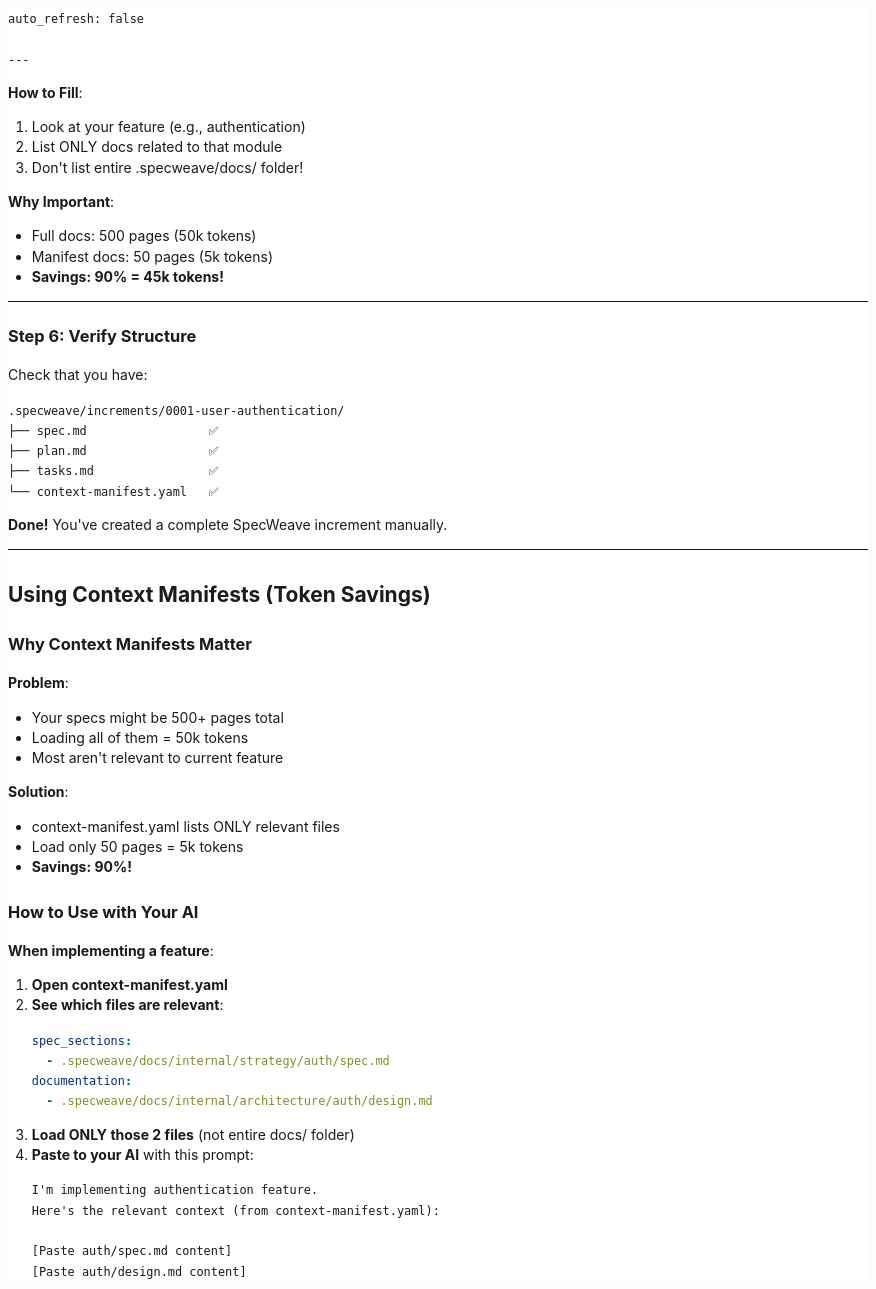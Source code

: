 ```
auto_refresh: false

---
```

**How to Fill**:
1. Look at your feature (e.g., authentication)
2. List ONLY docs related to that module
3. Don't list entire .specweave/docs/ folder!

**Why Important**:
- Full docs: 500 pages (50k tokens)
- Manifest docs: 50 pages (5k tokens)
- **Savings: 90% = 45k tokens!**

---

### Step 6: Verify Structure

Check that you have:

```
.specweave/increments/0001-user-authentication/
├── spec.md                 ✅
├── plan.md                 ✅
├── tasks.md                ✅
└── context-manifest.yaml   ✅
```

**Done!** You've created a complete SpecWeave increment manually.

---

## Using Context Manifests (Token Savings)

### Why Context Manifests Matter

**Problem**:
- Your specs might be 500+ pages total
- Loading all of them = 50k tokens
- Most aren't relevant to current feature

**Solution**:
- context-manifest.yaml lists ONLY relevant files
- Load only 50 pages = 5k tokens
- **Savings: 90%!**

### How to Use with Your AI

**When implementing a feature**:

1. **Open context-manifest.yaml**
2. **See which files are relevant**:
   ```yaml
   spec_sections:
     - .specweave/docs/internal/strategy/auth/spec.md
   documentation:
     - .specweave/docs/internal/architecture/auth/design.md
   ```
3. **Load ONLY those 2 files** (not entire docs/ folder)
4. **Paste to your AI** with this prompt:
   ```
   I'm implementing authentication feature.
   Here's the relevant context (from context-manifest.yaml):

   [Paste auth/spec.md content]
   [Paste auth/design.md content]
   ```
